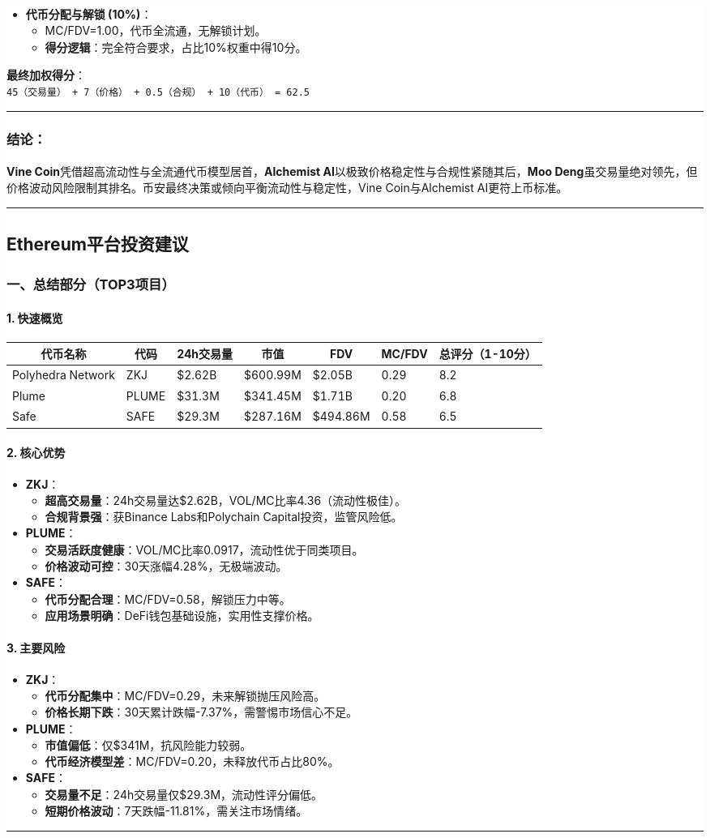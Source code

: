 - **代币分配与解锁 (10%)**：  
  - MC/FDV=1.00，代币全流通，无解锁计划。  
  - **得分逻辑**：完全符合要求，占比10%权重中得10分。  

**最终加权得分**：  
`45（交易量） + 7（价格） + 0.5（合规） + 10（代币） = 62.5`

---

### 结论：
**Vine Coin**凭借超高流动性与全流通代币模型居首，**Alchemist AI**以极致价格稳定性与合规性紧随其后，**Moo Deng**虽交易量绝对领先，但价格波动风险限制其排名。币安最终决策或倾向平衡流动性与稳定性，Vine Coin与Alchemist AI更符上币标准。

---

## Ethereum平台投资建议

### 一、总结部分（TOP3项目）

#### 1. 快速概览
| 代币名称           | 代码   | 24h交易量      | 市值        | FDV         | MC/FDV  | 总评分（1-10分） |
|--------------------|--------|---------------|-------------|-------------|---------|------------------|
| Polyhedra Network  | ZKJ    | $2.62B        | $600.99M    | $2.05B      | 0.29    | 8.2              |
| Plume              | PLUME  | $31.3M        | $341.45M    | $1.71B      | 0.20    | 6.8              |
| Safe               | SAFE   | $29.3M        | $287.16M    | $494.86M    | 0.58    | 6.5              |

#### 2. 核心优势
- **ZKJ**：  
  - **超高交易量**：24h交易量达$2.62B，VOL/MC比率4.36（流动性极佳）。  
  - **合规背景强**：获Binance Labs和Polychain Capital投资，监管风险低。  
- **PLUME**：  
  - **交易活跃度健康**：VOL/MC比率0.0917，流动性优于同类项目。  
  - **价格波动可控**：30天涨幅4.28%，无极端波动。  
- **SAFE**：  
  - **代币分配合理**：MC/FDV=0.58，解锁压力中等。  
  - **应用场景明确**：DeFi钱包基础设施，实用性支撑价格。  

#### 3. 主要风险
- **ZKJ**：  
  - **代币分配集中**：MC/FDV=0.29，未来解锁抛压风险高。  
  - **价格长期下跌**：30天累计跌幅-7.37%，需警惕市场信心不足。  
- **PLUME**：  
  - **市值偏低**：仅$341M，抗风险能力较弱。  
  - **代币经济模型差**：MC/FDV=0.20，未释放代币占比80%。  
- **SAFE**：  
  - **交易量不足**：24h交易量仅$29.3M，流动性评分偏低。  
  - **短期价格波动**：7天跌幅-11.81%，需关注市场情绪。  

---
